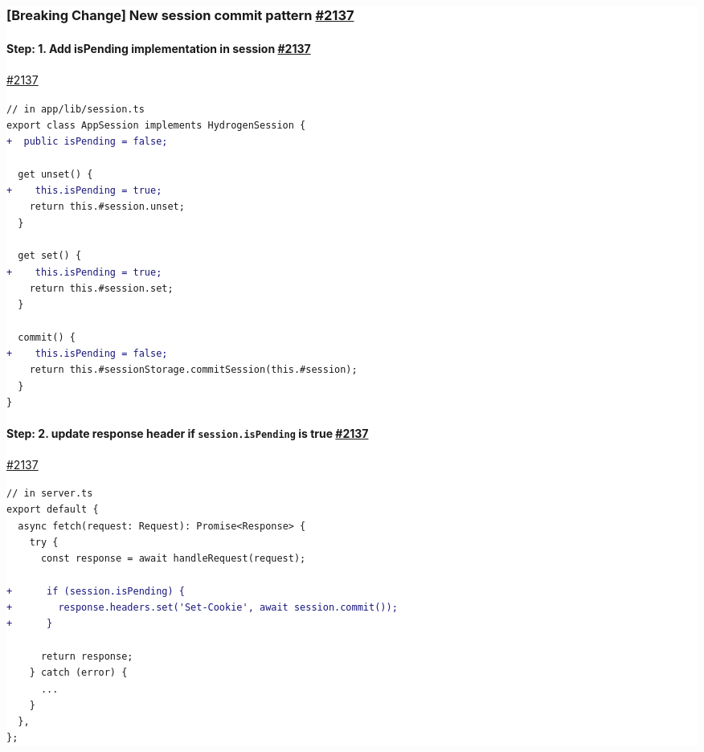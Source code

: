 ### [Breaking Change] New session commit pattern [#2137](https://github.com/Shopify/hydrogen/pull/2137)

#### Step: 1. Add isPending implementation in session [#2137](https://github.com/Shopify/hydrogen/pull/2137)

[#2137](https://github.com/Shopify/hydrogen/pull/2137)
```diff
// in app/lib/session.ts
export class AppSession implements HydrogenSession {
+  public isPending = false;

  get unset() {
+    this.isPending = true;
    return this.#session.unset;
  }

  get set() {
+    this.isPending = true;
    return this.#session.set;
  }

  commit() {
+    this.isPending = false;
    return this.#sessionStorage.commitSession(this.#session);
  }
}
```

#### Step: 2. update response header if `session.isPending` is true [#2137](https://github.com/Shopify/hydrogen/pull/2137)

[#2137](https://github.com/Shopify/hydrogen/pull/2137)
```diff
// in server.ts
export default {
  async fetch(request: Request): Promise<Response> {
    try {
      const response = await handleRequest(request);

+      if (session.isPending) {
+        response.headers.set('Set-Cookie', await session.commit());
+      }

      return response;
    } catch (error) {
      ...
    }
  },
};
```
